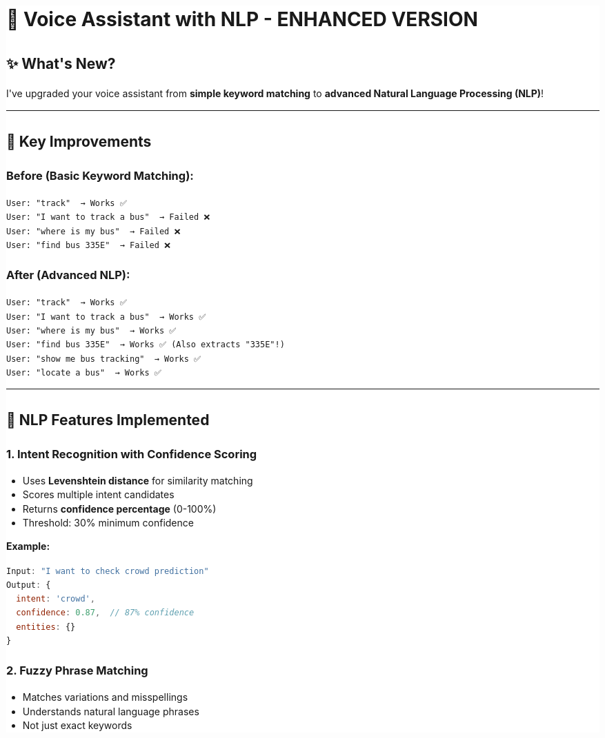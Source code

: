 # 🧠 Voice Assistant with NLP - ENHANCED VERSION

## ✨ What's New?

I've upgraded your voice assistant from **simple keyword matching** to **advanced Natural Language Processing (NLP)**!

---

## 🎯 Key Improvements

### **Before (Basic Keyword Matching):**
```
User: "track"  → Works ✅
User: "I want to track a bus"  → Failed ❌
User: "where is my bus"  → Failed ❌
User: "find bus 335E"  → Failed ❌
```

### **After (Advanced NLP):**
```
User: "track"  → Works ✅
User: "I want to track a bus"  → Works ✅
User: "where is my bus"  → Works ✅
User: "find bus 335E"  → Works ✅ (Also extracts "335E"!)
User: "show me bus tracking"  → Works ✅
User: "locate a bus"  → Works ✅
```

---

## 🧠 NLP Features Implemented

### **1. Intent Recognition with Confidence Scoring**
- Uses **Levenshtein distance** for similarity matching
- Scores multiple intent candidates
- Returns **confidence percentage** (0-100%)
- Threshold: 30% minimum confidence

**Example:**
```javascript
Input: "I want to check crowd prediction"
Output: {
  intent: 'crowd',
  confidence: 0.87,  // 87% confidence
  entities: {}
}
```

### **2. Fuzzy Phrase Matching**
- Matches variations and misspellings
- Understands natural language phrases
- Not just exact keywords
